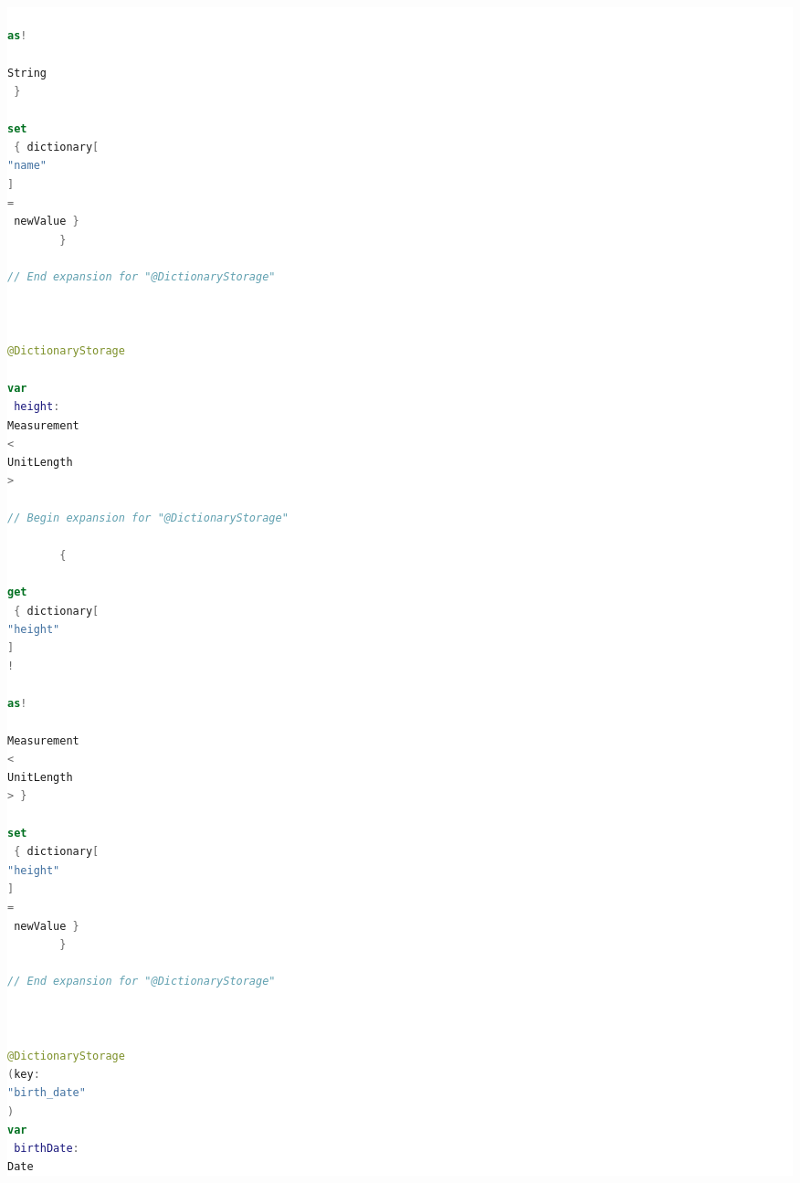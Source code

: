 ```swift
 
as!
 
String
 }
            
set
 { dictionary[
"name"
] 
=
 newValue }
        }
        
// End expansion for "@DictionaryStorage"


    
@DictionaryStorage
 
var
 height: 
Measurement
<
UnitLength
>
        
// Begin expansion for "@DictionaryStorage"

        {
            
get
 { dictionary[
"height"
]
!
 
as!
 
Measurement
<
UnitLength
> }
            
set
 { dictionary[
"height"
] 
=
 newValue }
        }
        
// End expansion for "@DictionaryStorage"


    
@DictionaryStorage
(key: 
"birth_date"
) 
var
 birthDate: 
Date
```